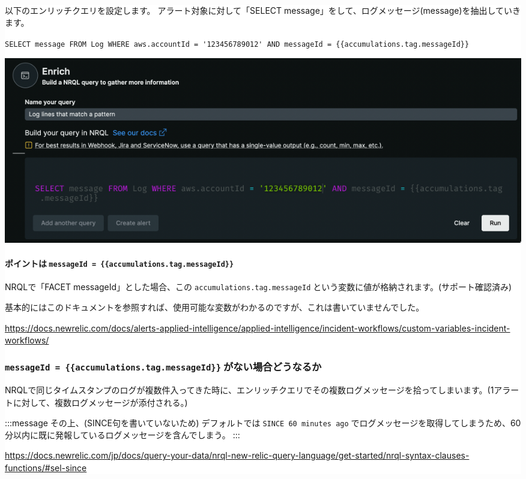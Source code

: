 以下のエンリッチクエリを設定します。
アラート対象に対して「SELECT message」をして、ログメッセージ(message)を抽出していきます。

```
SELECT message FROM Log WHERE aws.accountId = '123456789012' AND messageId = {{accumulations.tag.messageId}}
```

![](/images/7d83f42b0ff042/workflow_enrich_setting_3.png)

#### ポイントは `messageId = {{accumulations.tag.messageId}}`

NRQLで「FACET messageId」とした場合、この `accumulations.tag.messageId` という変数に値が格納されます。(サポート確認済み)

基本的にはこのドキュメントを参照すれば、使用可能な変数がわかるのですが、これは書いていませんでした。

https://docs.newrelic.com/docs/alerts-applied-intelligence/applied-intelligence/incident-workflows/custom-variables-incident-workflows/

### `messageId = {{accumulations.tag.messageId}}` がない場合どうなるか

NRQLで同じタイムスタンプのログが複数件入ってきた時に、エンリッチクエリでその複数ログメッセージを拾ってしまいます。(1アラートに対して、複数ログメッセージが添付される。)

:::message
その上、(SINCE句を書いていないため) デフォルトでは `SINCE 60 minutes ago` でログメッセージを取得してしまうため、60分以内に既に発報しているログメッセージを含んでしまう。
:::

https://docs.newrelic.com/jp/docs/query-your-data/nrql-new-relic-query-language/get-started/nrql-syntax-clauses-functions/#sel-since
